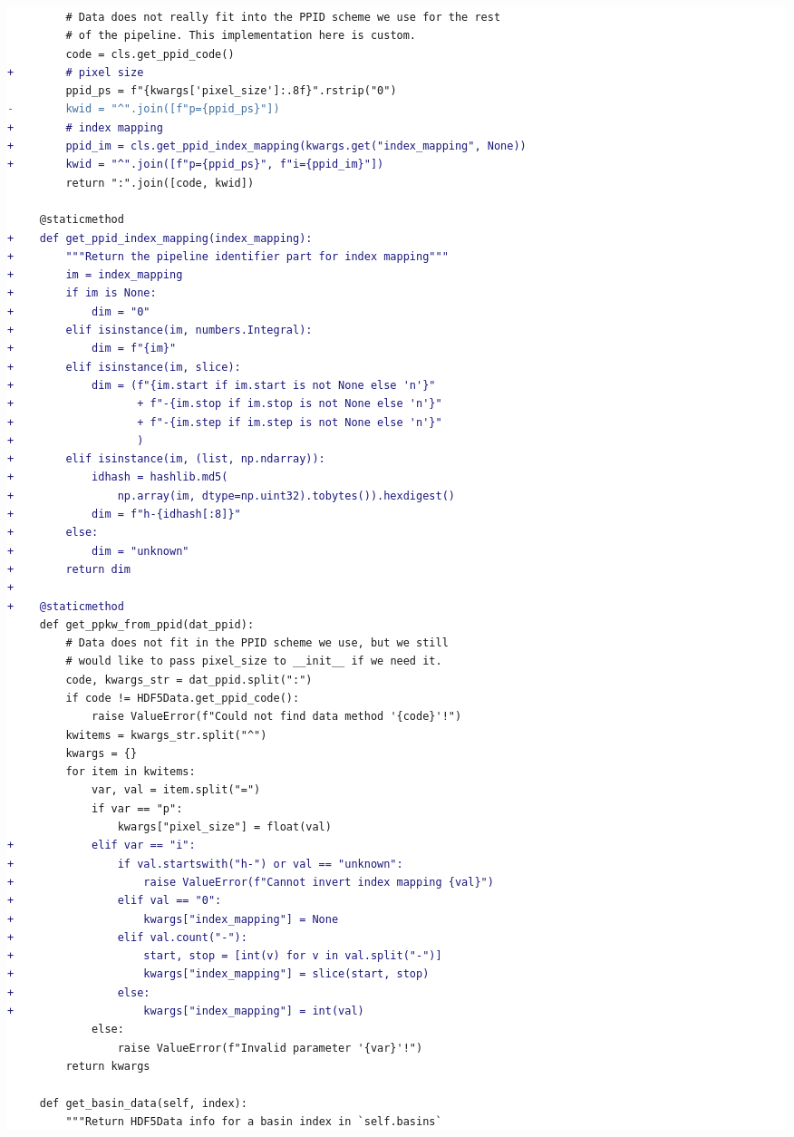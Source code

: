 ```diff
         # Data does not really fit into the PPID scheme we use for the rest
         # of the pipeline. This implementation here is custom.
         code = cls.get_ppid_code()
+        # pixel size
         ppid_ps = f"{kwargs['pixel_size']:.8f}".rstrip("0")
-        kwid = "^".join([f"p={ppid_ps}"])
+        # index mapping
+        ppid_im = cls.get_ppid_index_mapping(kwargs.get("index_mapping", None))
+        kwid = "^".join([f"p={ppid_ps}", f"i={ppid_im}"])
         return ":".join([code, kwid])
 
     @staticmethod
+    def get_ppid_index_mapping(index_mapping):
+        """Return the pipeline identifier part for index mapping"""
+        im = index_mapping
+        if im is None:
+            dim = "0"
+        elif isinstance(im, numbers.Integral):
+            dim = f"{im}"
+        elif isinstance(im, slice):
+            dim = (f"{im.start if im.start is not None else 'n'}"
+                   + f"-{im.stop if im.stop is not None else 'n'}"
+                   + f"-{im.step if im.step is not None else 'n'}"
+                   )
+        elif isinstance(im, (list, np.ndarray)):
+            idhash = hashlib.md5(
+                np.array(im, dtype=np.uint32).tobytes()).hexdigest()
+            dim = f"h-{idhash[:8]}"
+        else:
+            dim = "unknown"
+        return dim
+
+    @staticmethod
     def get_ppkw_from_ppid(dat_ppid):
         # Data does not fit in the PPID scheme we use, but we still
         # would like to pass pixel_size to __init__ if we need it.
         code, kwargs_str = dat_ppid.split(":")
         if code != HDF5Data.get_ppid_code():
             raise ValueError(f"Could not find data method '{code}'!")
         kwitems = kwargs_str.split("^")
         kwargs = {}
         for item in kwitems:
             var, val = item.split("=")
             if var == "p":
                 kwargs["pixel_size"] = float(val)
+            elif var == "i":
+                if val.startswith("h-") or val == "unknown":
+                    raise ValueError(f"Cannot invert index mapping {val}")
+                elif val == "0":
+                    kwargs["index_mapping"] = None
+                elif val.count("-"):
+                    start, stop = [int(v) for v in val.split("-")]
+                    kwargs["index_mapping"] = slice(start, stop)
+                else:
+                    kwargs["index_mapping"] = int(val)
             else:
                 raise ValueError(f"Invalid parameter '{var}'!")
         return kwargs
 
     def get_basin_data(self, index):
         """Return HDF5Data info for a basin index in `self.basins`
```
